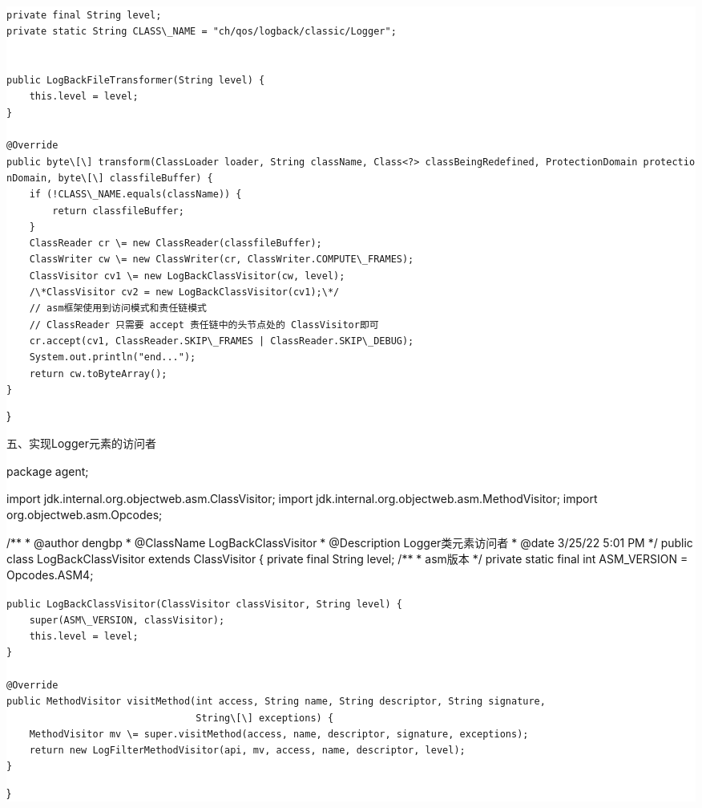     private final String level;
    private static String CLASS\_NAME = "ch/qos/logback/classic/Logger";


    public LogBackFileTransformer(String level) {
        this.level = level;
    }

    @Override
    public byte\[\] transform(ClassLoader loader, String className, Class<?> classBeingRedefined, ProtectionDomain protectionDomain, byte\[\] classfileBuffer) {
        if (!CLASS\_NAME.equals(className)) {
            return classfileBuffer;
        }
        ClassReader cr \= new ClassReader(classfileBuffer);
        ClassWriter cw \= new ClassWriter(cr, ClassWriter.COMPUTE\_FRAMES);
        ClassVisitor cv1 \= new LogBackClassVisitor(cw, level);
        /\*ClassVisitor cv2 = new LogBackClassVisitor(cv1);\*/
        // asm框架使用到访问模式和责任链模式
        // ClassReader 只需要 accept 责任链中的头节点处的 ClassVisitor即可
        cr.accept(cv1, ClassReader.SKIP\_FRAMES | ClassReader.SKIP\_DEBUG);
        System.out.println("end...");
        return cw.toByteArray();
    }
}

五、实现Logger元素的访问者

package agent;

import jdk.internal.org.objectweb.asm.ClassVisitor;
import jdk.internal.org.objectweb.asm.MethodVisitor;
import org.objectweb.asm.Opcodes;

/\*\*
 \* @author dengbp
 \* @ClassName LogBackClassVisitor
 \* @Description Logger类元素访问者
 \* @date 3/25/22 5:01 PM
 \*/
public class LogBackClassVisitor extends ClassVisitor {
    private final String level;
    /\*\*
     \* asm版本
     \*/
    private static final int ASM\_VERSION = Opcodes.ASM4;

    public LogBackClassVisitor(ClassVisitor classVisitor, String level) {
        super(ASM\_VERSION, classVisitor);
        this.level = level;
    }

    @Override
    public MethodVisitor visitMethod(int access, String name, String descriptor, String signature,
                                     String\[\] exceptions) {
        MethodVisitor mv \= super.visitMethod(access, name, descriptor, signature, exceptions);
        return new LogFilterMethodVisitor(api, mv, access, name, descriptor, level);
    }
}
